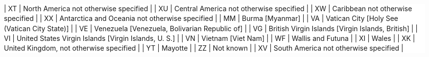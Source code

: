 | XT | North America not otherwise specified |
| XU | Central America not otherwise specified |
| XW | Caribbean not otherwise specified |
| XX | Antarctica and Oceania not otherwise specified |
| MM | Burma [Myanmar] |
| VA | Vatican City [Holy See (Vatican City State)] |
| VE | Venezuela [Venezuela, Bolivarian Republic of] |
| VG | British Virgin Islands [Virgin Islands, British] |
| VI | United States Virgin Islands [Virgin Islands, U. S.] |
| VN | Vietnam [Viet Nam] |
| WF | Wallis and Futuna |
| XI | Wales |
| XK | United Kingdom, not otherwise specified |
| YT | Mayotte |
| ZZ | Not known |
| XV | South America not otherwise specified |


